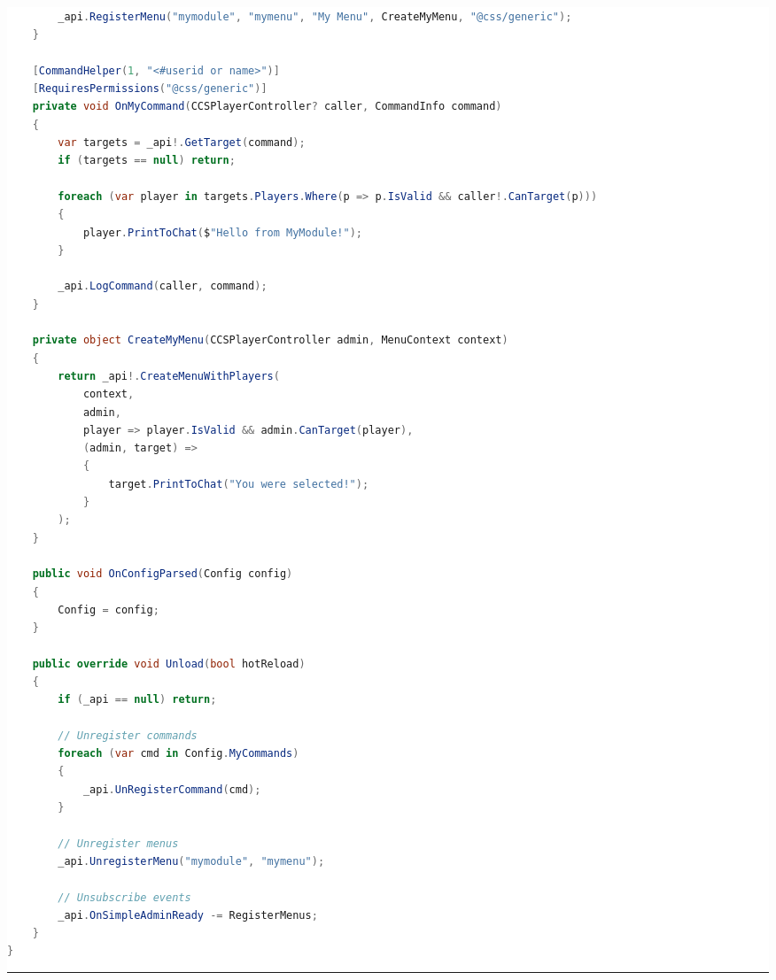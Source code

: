 ```csharp
        _api.RegisterMenu("mymodule", "mymenu", "My Menu", CreateMyMenu, "@css/generic");
    }

    [CommandHelper(1, "<#userid or name>")]
    [RequiresPermissions("@css/generic")]
    private void OnMyCommand(CCSPlayerController? caller, CommandInfo command)
    {
        var targets = _api!.GetTarget(command);
        if (targets == null) return;

        foreach (var player in targets.Players.Where(p => p.IsValid && caller!.CanTarget(p)))
        {
            player.PrintToChat($"Hello from MyModule!");
        }

        _api.LogCommand(caller, command);
    }

    private object CreateMyMenu(CCSPlayerController admin, MenuContext context)
    {
        return _api!.CreateMenuWithPlayers(
            context,
            admin,
            player => player.IsValid && admin.CanTarget(player),
            (admin, target) =>
            {
                target.PrintToChat("You were selected!");
            }
        );
    }

    public void OnConfigParsed(Config config)
    {
        Config = config;
    }

    public override void Unload(bool hotReload)
    {
        if (_api == null) return;

        // Unregister commands
        foreach (var cmd in Config.MyCommands)
        {
            _api.UnRegisterCommand(cmd);
        }

        // Unregister menus
        _api.UnregisterMenu("mymodule", "mymenu");

        // Unsubscribe events
        _api.OnSimpleAdminReady -= RegisterMenus;
    }
}
```

---